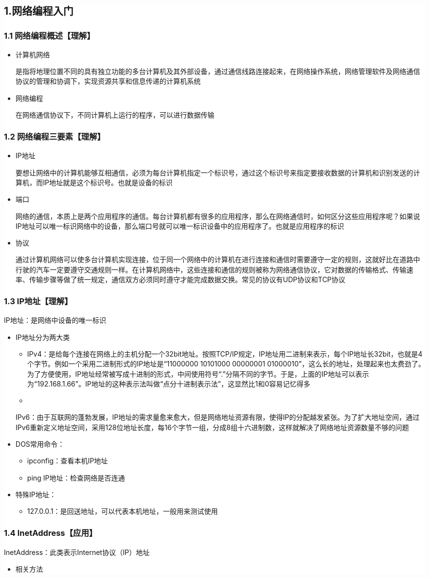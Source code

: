 ## 1.网络编程入门

### 1.1 网络编程概述【理解】

- 计算机网络

  是指将地理位置不同的具有独立功能的多台计算机及其外部设备，通过通信线路连接起来，在网络操作系统，网络管理软件及网络通信协议的管理和协调下，实现资源共享和信息传递的计算机系统

- 网络编程

  在网络通信协议下，不同计算机上运行的程序，可以进行数据传输

### 1.2 网络编程三要素【理解】

- IP地址

  要想让网络中的计算机能够互相通信，必须为每台计算机指定一个标识号，通过这个标识号来指定要接收数据的计算机和识别发送的计算机，而IP地址就是这个标识号。也就是设备的标识

- 端口

  网络的通信，本质上是两个应用程序的通信。每台计算机都有很多的应用程序，那么在网络通信时，如何区分这些应用程序呢？如果说IP地址可以唯一标识网络中的设备，那么端口号就可以唯一标识设备中的应用程序了。也就是应用程序的标识

- 协议

  通过计算机网络可以使多台计算机实现连接，位于同一个网络中的计算机在进行连接和通信时需要遵守一定的规则，这就好比在道路中行驶的汽车一定要遵守交通规则一样。在计算机网络中，这些连接和通信的规则被称为网络通信协议，它对数据的传输格式、传输速率、传输步骤等做了统一规定，通信双方必须同时遵守才能完成数据交换。常见的协议有UDP协议和TCP协议

### 1.3 IP地址【理解】

IP地址：是网络中设备的唯一标识

- IP地址分为两大类

    - IPv4：是给每个连接在网络上的主机分配一个32bit地址。按照TCP/IP规定，IP地址用二进制来表示，每个IP地址长32bit，也就是4个字节。例如一个采用二进制形式的IP地址是“11000000 10101000
      00000001
      01000010”，这么长的地址，处理起来也太费劲了。为了方便使用，IP地址经常被写成十进制的形式，中间使用符号“.”分隔不同的字节。于是，上面的IP地址可以表示为“192.168.1.66”。IP地址的这种表示法叫做“点分十进制表示法”，这显然比1和0容易记忆得多

    -
    IPv6：由于互联网的蓬勃发展，IP地址的需求量愈来愈大，但是网络地址资源有限，使得IP的分配越发紧张。为了扩大地址空间，通过IPv6重新定义地址空间，采用128位地址长度，每16个字节一组，分成8组十六进制数，这样就解决了网络地址资源数量不够的问题

- DOS常用命令：

    - ipconfig：查看本机IP地址

    - ping IP地址：检查网络是否连通

- 特殊IP地址：
    - 127.0.0.1：是回送地址，可以代表本机地址，一般用来测试使用

### 1.4 InetAddress【应用】

InetAddress：此类表示Internet协议（IP）地址

- 相关方法
